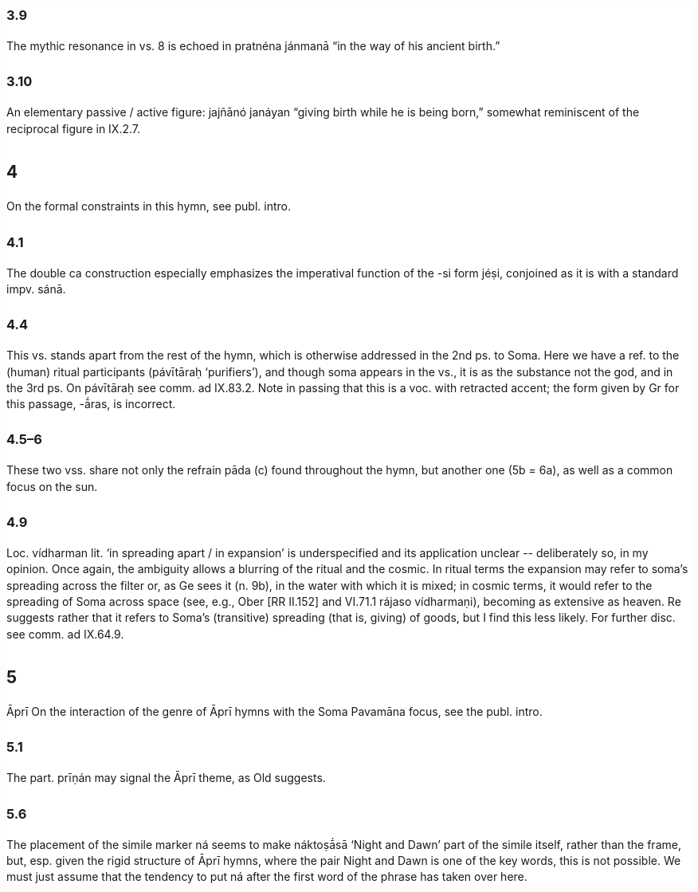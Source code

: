 ### 3.9  
The mythic resonance in vs. 8 is echoed in pratnéna jánmanā “in the way of his
ancient birth.”

### 3.10  
An elementary passive / active figure: jajñānó janáyan “giving birth while he is
being born,” somewhat reminiscent of the reciprocal figure in IX.2.7.
## 4
On the formal constraints in this hymn, see publ. intro.

### 4.1  
The double ca construction especially emphasizes the imperatival function of the -si
form jéṣi, conjoined as it is with a standard impv. sánā.

### 4.4  
This vs. stands apart from the rest of the hymn, which is otherwise addressed in the
2nd ps. to Soma. Here we have a ref. to the (human) ritual participants (pávītāraḥ ‘purifiers’),
and though soma appears in the vs., it is as the substance not the god, and in the 3rd ps.
On pávītāraḥ see comm. ad IX.83.2. Note in passing that this is a voc. with retracted
accent; the form given by Gr for this passage, -ā́ras, is incorrect.
### 4.5–6
These two vss. share not only the refrain pāda (c) found throughout the hymn, but
another one (5b = 6a), as well as a common focus on the sun.

### 4.9  
Loc. vídharman lit. ‘in spreading apart / in expansion’ is underspecified and its
application unclear -- deliberately so, in my opinion. Once again, the ambiguity allows a
blurring of the ritual and the cosmic. In ritual terms the expansion may refer to soma’s
spreading across the filter or, as Ge sees it (n. 9b), in the water with which it is mixed; in
cosmic terms, it would refer to the spreading of Soma across space (see, e.g., Ober [RR
II.152] and VI.71.1 rájaso vídharmaṇi), becoming as extensive as heaven. Re suggests
rather that it refers to Soma’s (transitive) spreading (that is, giving) of goods, but I find this
less likely. For further disc. see comm. ad IX.64.9.
## 5
Āprī
On the interaction of the genre of Āprī hymns with the Soma Pavamāna focus, see
the publ. intro.

### 5.1  
The part. prīṇán may signal the Āprī theme, as Old suggests.

### 5.6  
The placement of the simile marker ná seems to make náktoṣā́sā ‘Night and Dawn’
part of the simile itself, rather than the frame, but, esp. given the rigid structure of Āprī
hymns, where the pair Night and Dawn is one of the key words, this is not possible. We
must just assume that the tendency to put ná after the first word of the phrase has taken over
here.
